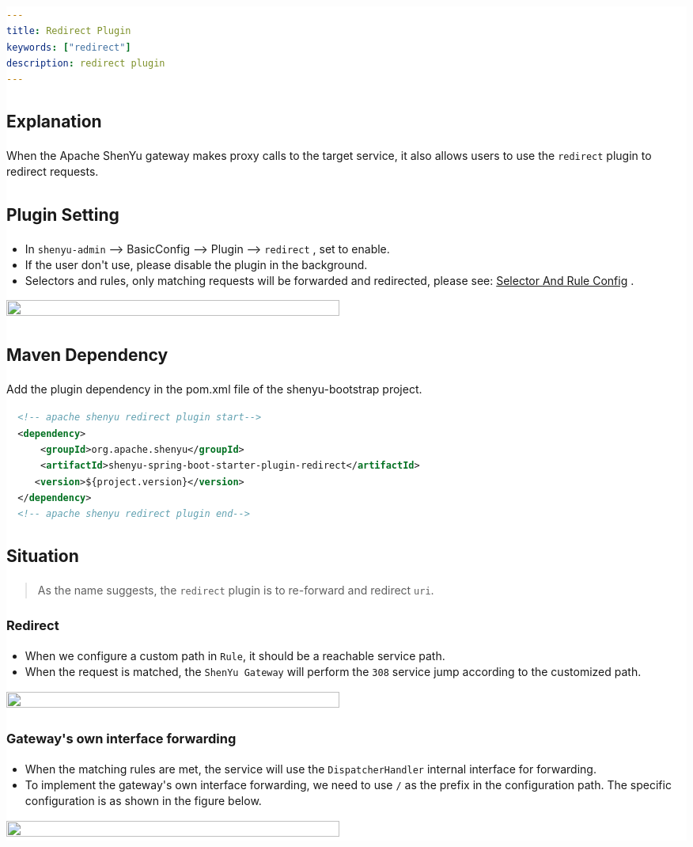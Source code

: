 ```yaml
---
title: Redirect Plugin
keywords: ["redirect"]
description: redirect plugin
---
```


## Explanation

When the Apache ShenYu gateway makes proxy calls to the target service, it also allows users to use the `redirect` plugin to redirect requests.

## Plugin Setting

* In `shenyu-admin` --> BasicConfig --> Plugin --> `redirect` , set to enable.
* If the user don't use, please disable the plugin in the background.
* Selectors and rules, only matching requests will be forwarded and redirected, please see: [Selector And Rule Config](../../user-guide/admin-usage/selector-and-rule) .


<img src="/img/shenyu/plugin/redirect/redirect-plugin-enable-en.png" width="70%" height="60%" />


## Maven Dependency

Add the plugin dependency in the pom.xml file of the shenyu-bootstrap project.

```xml
  <!-- apache shenyu redirect plugin start-->
  <dependency>
      <groupId>org.apache.shenyu</groupId>
      <artifactId>shenyu-spring-boot-starter-plugin-redirect</artifactId>
     <version>${project.version}</version>
  </dependency>
  <!-- apache shenyu redirect plugin end-->
```

## Situation

> As the name suggests, the `redirect` plugin is to re-forward and redirect `uri`.

### Redirect

* When we configure a custom path in `Rule`, it should be a reachable service path.
* When the request is matched, the `ShenYu Gateway` will perform the `308` service jump according to the customized path.

<img src="/img/shenyu/plugin/redirect/redirect-plugin-rule-en.png" width="70%" height="60%" />


### Gateway's own interface forwarding

* When the matching rules are met, the service will use the `DispatcherHandler` internal interface for forwarding.
* To implement the gateway's own interface forwarding, we need to use `/` as the prefix in the configuration path. The specific configuration is as shown in the figure below.

<img src="/img/shenyu/plugin/redirect/redirect-plugin-forward-rule-en.png" width="70%" height="60%" />
